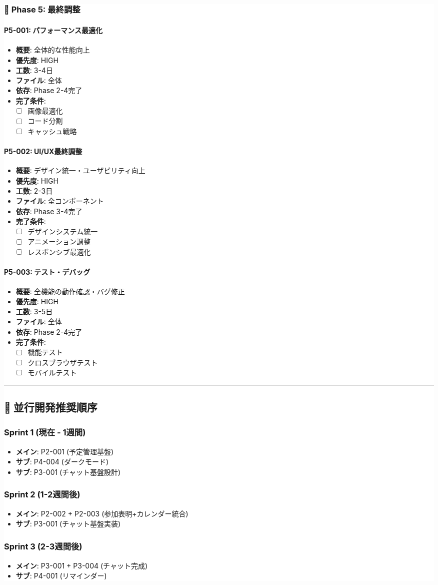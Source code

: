 
### 🎯 **Phase 5: 最終調整**

#### **P5-001: パフォーマンス最適化**
- **概要**: 全体的な性能向上
- **優先度**: HIGH
- **工数**: 3-4日
- **ファイル**: 全体
- **依存**: Phase 2-4完了
- **完了条件**: 
  - [ ] 画像最適化
  - [ ] コード分割
  - [ ] キャッシュ戦略

#### **P5-002: UI/UX最終調整**
- **概要**: デザイン統一・ユーザビリティ向上
- **優先度**: HIGH
- **工数**: 2-3日
- **ファイル**: 全コンポーネント
- **依存**: Phase 3-4完了
- **完了条件**: 
  - [ ] デザインシステム統一
  - [ ] アニメーション調整
  - [ ] レスポンシブ最適化

#### **P5-003: テスト・デバッグ**
- **概要**: 全機能の動作確認・バグ修正
- **優先度**: HIGH
- **工数**: 3-5日
- **ファイル**: 全体
- **依存**: Phase 2-4完了
- **完了条件**: 
  - [ ] 機能テスト
  - [ ] クロスブラウザテスト
  - [ ] モバイルテスト

---

## 🎨 **並行開発推奨順序**

### **Sprint 1 (現在 - 1週間)**
- **メイン**: P2-001 (予定管理基盤)
- **サブ**: P4-004 (ダークモード) 
- **サブ**: P3-001 (チャット基盤設計)

### **Sprint 2 (1-2週間後)**
- **メイン**: P2-002 + P2-003 (参加表明+カレンダー統合)
- **サブ**: P3-001 (チャット基盤実装)

### **Sprint 3 (2-3週間後)**
- **メイン**: P3-001 + P3-004 (チャット完成)
- **サブ**: P4-001 (リマインダー)
